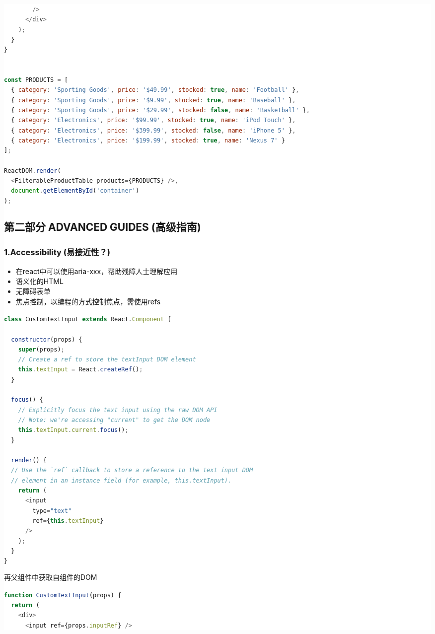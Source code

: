 ```js
        />
      </div>
    );
  }
}


const PRODUCTS = [
  { category: 'Sporting Goods', price: '$49.99', stocked: true, name: 'Football' },
  { category: 'Sporting Goods', price: '$9.99', stocked: true, name: 'Baseball' },
  { category: 'Sporting Goods', price: '$29.99', stocked: false, name: 'Basketball' },
  { category: 'Electronics', price: '$99.99', stocked: true, name: 'iPod Touch' },
  { category: 'Electronics', price: '$399.99', stocked: false, name: 'iPhone 5' },
  { category: 'Electronics', price: '$199.99', stocked: true, name: 'Nexus 7' }
];

ReactDOM.render(
  <FilterableProductTable products={PRODUCTS} />,
  document.getElementById('container')
);
```

## 第二部分 ADVANCED GUIDES (高级指南)

### 1.Accessibility (易接近性？)

- 在react中可以使用aria-xxx，帮助残障人士理解应用
- 语义化的HTML
- 无障碍表单
- 焦点控制，以编程的方式控制焦点，需使用refs
```js
class CustomTextInput extends React.Component {

  constructor(props) {
    super(props);
    // Create a ref to store the textInput DOM element
    this.textInput = React.createRef();
  }

  focus() {
    // Explicitly focus the text input using the raw DOM API
    // Note: we're accessing "current" to get the DOM node
    this.textInput.current.focus();
  }

  render() {
  // Use the `ref` callback to store a reference to the text input DOM
  // element in an instance field (for example, this.textInput).
    return (
      <input
        type="text"
        ref={this.textInput}
      />
    );
  }
}
```
再父组件中获取自组件的DOM
```js
function CustomTextInput(props) {
  return (
    <div>
      <input ref={props.inputRef} />
```